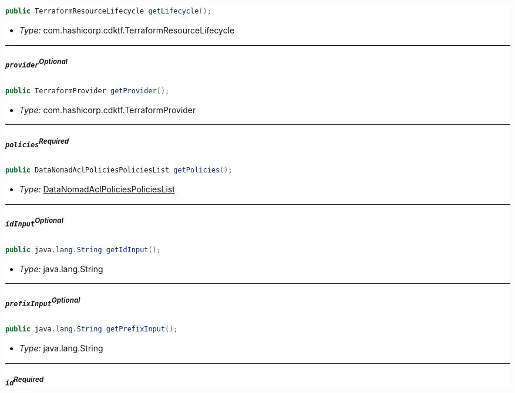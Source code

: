 ```java
public TerraformResourceLifecycle getLifecycle();
```

- *Type:* com.hashicorp.cdktf.TerraformResourceLifecycle

---

##### `provider`<sup>Optional</sup> <a name="provider" id="@cdktf/provider-nomad.dataNomadAclPolicies.DataNomadAclPolicies.property.provider"></a>

```java
public TerraformProvider getProvider();
```

- *Type:* com.hashicorp.cdktf.TerraformProvider

---

##### `policies`<sup>Required</sup> <a name="policies" id="@cdktf/provider-nomad.dataNomadAclPolicies.DataNomadAclPolicies.property.policies"></a>

```java
public DataNomadAclPoliciesPoliciesList getPolicies();
```

- *Type:* <a href="#@cdktf/provider-nomad.dataNomadAclPolicies.DataNomadAclPoliciesPoliciesList">DataNomadAclPoliciesPoliciesList</a>

---

##### `idInput`<sup>Optional</sup> <a name="idInput" id="@cdktf/provider-nomad.dataNomadAclPolicies.DataNomadAclPolicies.property.idInput"></a>

```java
public java.lang.String getIdInput();
```

- *Type:* java.lang.String

---

##### `prefixInput`<sup>Optional</sup> <a name="prefixInput" id="@cdktf/provider-nomad.dataNomadAclPolicies.DataNomadAclPolicies.property.prefixInput"></a>

```java
public java.lang.String getPrefixInput();
```

- *Type:* java.lang.String

---

##### `id`<sup>Required</sup> <a name="id" id="@cdktf/provider-nomad.dataNomadAclPolicies.DataNomadAclPolicies.property.id"></a>
